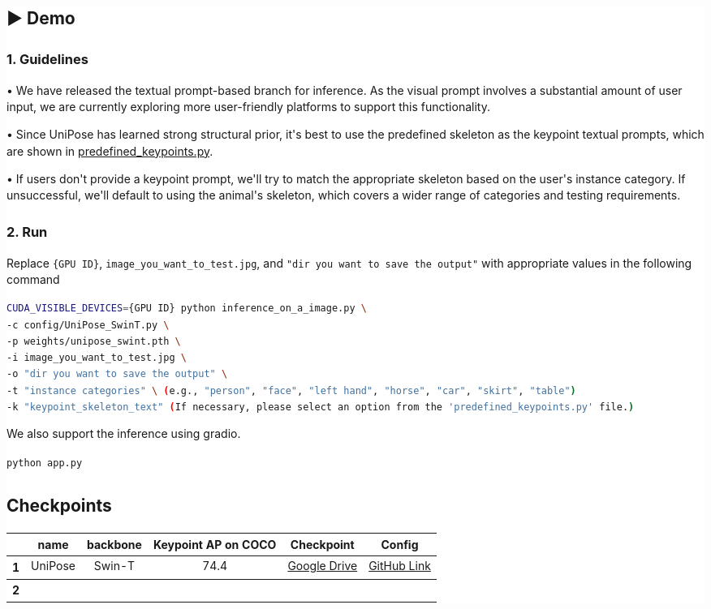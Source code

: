 


## ▶ Demo
### 1. Guidelines
 • We have released the textual prompt-based branch for inference. As the visual prompt involves a substantial amount of user input, we are currently exploring more user-friendly platforms to support this functionality.

 • Since UniPose has learned strong structural prior, it's best to use the predefined skeleton as the keypoint textual prompts, which are shown in [predefined_keypoints.py](https://github.com/IDEA-Research/UniPose/blob/master/predefined_keypoints.py).

 • If users don't provide a keypoint prompt, we'll try to match the appropriate skeleton based on the user's instance category. If unsuccessful, we'll default to using the animal's skeleton, which covers a wider range of categories and testing requirements.

### 2. Run
Replace `{GPU ID}`, `image_you_want_to_test.jpg`, and `"dir you want to save the output"` with appropriate values in the following command
```bash
CUDA_VISIBLE_DEVICES={GPU ID} python inference_on_a_image.py \
-c config/UniPose_SwinT.py \
-p weights/unipose_swint.pth \
-i image_you_want_to_test.jpg \
-o "dir you want to save the output" \
-t "instance categories" \ (e.g., "person", "face", "left hand", "horse", "car", "skirt", "table")
-k "keypoint_skeleton_text" (If necessary, please select an option from the 'predefined_keypoints.py' file.)
```


We also support the inference using gradio. 
```bash
python app.py
```

## Checkpoints

<table>
  <thead>
    <tr style="text-align: center;">
      <th></th>
      <th>name</th>
      <th>backbone</th>
      <th>Keypoint AP on COCO</th>
      <th>Checkpoint</th>
      <th>Config</th>
    </tr>
  </thead>
  <tbody>
    <tr style="text-align: center;">
      <th>1</th>
      <td>UniPose</td>
      <td>Swin-T</td>
      <td>74.4</td>
      <td><a href="https://drive.google.com/file/d/13gANvGWyWApMFTAtC3ntrMgx0fOocjIa/view"> Google Drive</a> 
      <td><a href="https://github.com/IDEA-Research/UniPose/blob/master/config_model/UniPose_SwinT.py">GitHub Link</a></td>
    </tr>
  </tbody>
  <tbody>
    <tr style="text-align: center;">
      <th>2</th>